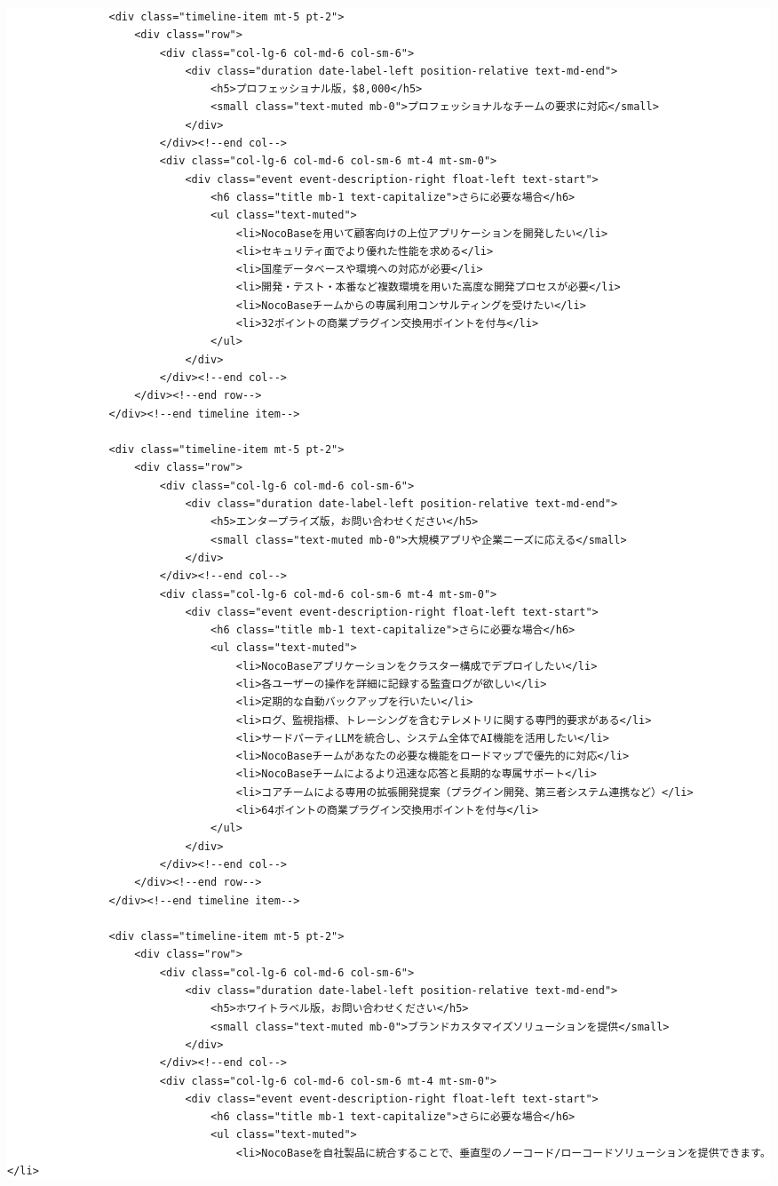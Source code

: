                     <div class="timeline-item mt-5 pt-2">
                        <div class="row">
                            <div class="col-lg-6 col-md-6 col-sm-6">
                                <div class="duration date-label-left position-relative text-md-end">
                                    <h5>プロフェッショナル版，$8,000</h5>
                                    <small class="text-muted mb-0">プロフェッショナルなチームの要求に対応</small>
                                </div>
                            </div><!--end col-->
                            <div class="col-lg-6 col-md-6 col-sm-6 mt-4 mt-sm-0">
                                <div class="event event-description-right float-left text-start">
                                    <h6 class="title mb-1 text-capitalize">さらに必要な場合</h6>
                                    <ul class="text-muted">
                                        <li>NocoBaseを用いて顧客向けの上位アプリケーションを開発したい</li>
                                        <li>セキュリティ面でより優れた性能を求める</li>
                                        <li>国産データベースや環境への対応が必要</li>
                                        <li>開発・テスト・本番など複数環境を用いた高度な開発プロセスが必要</li>
                                        <li>NocoBaseチームからの専属利用コンサルティングを受けたい</li>
                                        <li>32ポイントの商業プラグイン交換用ポイントを付与</li>
                                    </ul>
                                </div>
                            </div><!--end col-->
                        </div><!--end row-->
                    </div><!--end timeline item-->

                    <div class="timeline-item mt-5 pt-2">
                        <div class="row">
                            <div class="col-lg-6 col-md-6 col-sm-6">
                                <div class="duration date-label-left position-relative text-md-end">
                                    <h5>エンタープライズ版，お問い合わせください</h5>
                                    <small class="text-muted mb-0">大規模アプリや企業ニーズに応える</small>
                                </div>
                            </div><!--end col-->
                            <div class="col-lg-6 col-md-6 col-sm-6 mt-4 mt-sm-0">
                                <div class="event event-description-right float-left text-start">
                                    <h6 class="title mb-1 text-capitalize">さらに必要な場合</h6>
                                    <ul class="text-muted">
                                        <li>NocoBaseアプリケーションをクラスター構成でデプロイしたい</li>
                                        <li>各ユーザーの操作を詳細に記録する監査ログが欲しい</li>
                                        <li>定期的な自動バックアップを行いたい</li>
                                        <li>ログ、監視指標、トレーシングを含むテレメトリに関する専門的要求がある</li>
                                        <li>サードパーティLLMを統合し、システム全体でAI機能を活用したい</li>
                                        <li>NocoBaseチームがあなたの必要な機能をロードマップで優先的に対応</li>
                                        <li>NocoBaseチームによるより迅速な応答と長期的な専属サポート</li>
                                        <li>コアチームによる専用の拡張開発提案（プラグイン開発、第三者システム連携など）</li>
                                        <li>64ポイントの商業プラグイン交換用ポイントを付与</li>
                                    </ul>
                                </div>
                            </div><!--end col-->
                        </div><!--end row-->
                    </div><!--end timeline item-->

                    <div class="timeline-item mt-5 pt-2">
                        <div class="row">
                            <div class="col-lg-6 col-md-6 col-sm-6">
                                <div class="duration date-label-left position-relative text-md-end">
                                    <h5>ホワイトラベル版，お問い合わせください</h5>
                                    <small class="text-muted mb-0">ブランドカスタマイズソリューションを提供</small>
                                </div>
                            </div><!--end col-->
                            <div class="col-lg-6 col-md-6 col-sm-6 mt-4 mt-sm-0">
                                <div class="event event-description-right float-left text-start">
                                    <h6 class="title mb-1 text-capitalize">さらに必要な場合</h6>
                                    <ul class="text-muted">
                                        <li>NocoBaseを自社製品に統合することで、垂直型のノーコード/ローコードソリューションを提供できます。</li>